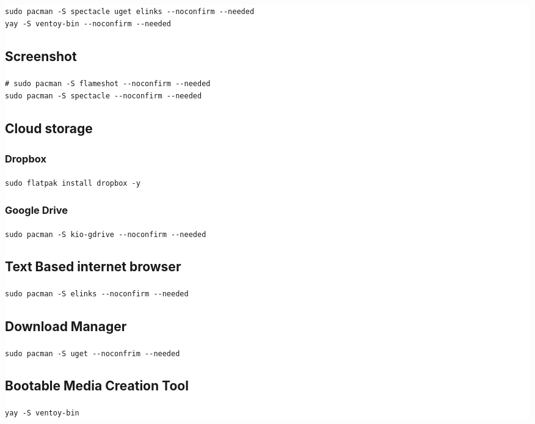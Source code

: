     sudo pacman -S spectacle uget elinks --noconfirm --needed
    yay -S ventoy-bin --noconfirm --needed


<a id="org251ca1a"></a>

## Screenshot

    # sudo pacman -S flameshot --noconfirm --needed
    sudo pacman -S spectacle --noconfirm --needed


<a id="orgf70b7d9"></a>

## Cloud storage


<a id="org829df9c"></a>

### Dropbox

    sudo flatpak install dropbox -y


<a id="org12721b1"></a>

### Google Drive

    sudo pacman -S kio-gdrive --noconfirm --needed


<a id="org76b5265"></a>

## Text Based internet browser

    sudo pacman -S elinks --noconfirm --needed


<a id="orga5a3333"></a>

## Download Manager

    sudo pacman -S uget --noconfrim --needed


<a id="orgfb503d5"></a>

## Bootable Media Creation Tool

    yay -S ventoy-bin

